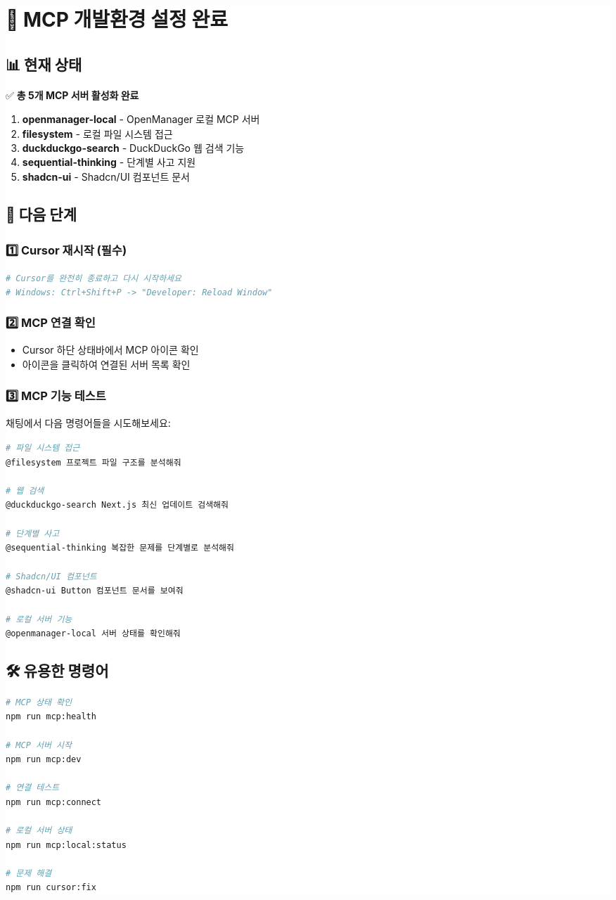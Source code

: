 # 🚀 MCP 개발환경 설정 완료

## 📊 현재 상태

✅ **총 5개 MCP 서버 활성화 완료**

1. **openmanager-local** - OpenManager 로컬 MCP 서버
2. **filesystem** - 로컬 파일 시스템 접근
3. **duckduckgo-search** - DuckDuckGo 웹 검색 기능
4. **sequential-thinking** - 단계별 사고 지원
5. **shadcn-ui** - Shadcn/UI 컴포넌트 문서

## 🎯 다음 단계

### 1️⃣ Cursor 재시작 (필수)
```bash
# Cursor를 완전히 종료하고 다시 시작하세요
# Windows: Ctrl+Shift+P -> "Developer: Reload Window"
```

### 2️⃣ MCP 연결 확인
- Cursor 하단 상태바에서 MCP 아이콘 확인
- 아이콘을 클릭하여 연결된 서버 목록 확인

### 3️⃣ MCP 기능 테스트
채팅에서 다음 명령어들을 시도해보세요:

```bash
# 파일 시스템 접근
@filesystem 프로젝트 파일 구조를 분석해줘

# 웹 검색
@duckduckgo-search Next.js 최신 업데이트 검색해줘

# 단계별 사고
@sequential-thinking 복잡한 문제를 단계별로 분석해줘

# Shadcn/UI 컴포넌트
@shadcn-ui Button 컴포넌트 문서를 보여줘

# 로컬 서버 기능
@openmanager-local 서버 상태를 확인해줘
```

## 🛠️ 유용한 명령어

```bash
# MCP 상태 확인
npm run mcp:health

# MCP 서버 시작
npm run mcp:dev

# 연결 테스트
npm run mcp:connect

# 로컬 서버 상태
npm run mcp:local:status

# 문제 해결
npm run cursor:fix
```
